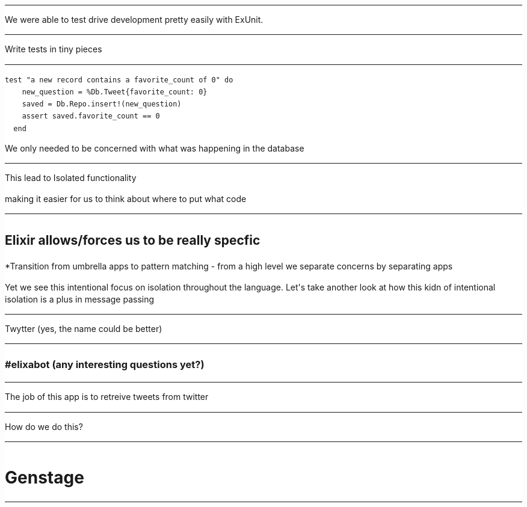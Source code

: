 ----

We were able to test drive development pretty easily with ExUnit.

---

Write tests in tiny pieces

---
```  
test "a new record contains a favorite_count of 0" do
    new_question = %Db.Tweet{favorite_count: 0}
    saved = Db.Repo.insert!(new_question)
    assert saved.favorite_count == 0
  end
```



We only needed to be concerned with what was happening in the database

---

This lead to Isolated functionality

making it easier for us to think about where to put what code

---

Elixir allows/forces us to be really specfic
---

*Transition from umbrella apps to pattern matching - from a high level we separate concerns by separating apps

Yet we see this intentional focus on isolation throughout the language. Let's take another look at how this kidn of intentional isolation is a plus in message passing

---

Twytter (yes, the name could be better)

---

### #elixabot (any interesting questions yet?)
___


The job of this app is to retreive tweets from twitter


---
How do we do this?

---

# Genstage

---